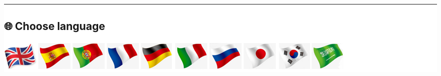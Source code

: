 [_INSTALLATION_]: https://github.com/ZONESTAR3D/Z8P/blob/main/Z8P-MK2/1-Installation_Guide/readme.md
[_WIRING_]: https://github.com/ZONESTAR3D/Z8P/blob/main/Z8P-MK2/1-Installation_Guide/readme.md#wiring
[_OPERATION_]: https://github.com/ZONESTAR3D/Z8P/blob/main/Z8P-MK2/2-Operation_Guide/readme.md
[_BEDLEVELING_]: https://github.com/ZONESTAR3D/Z8P/blob/main/Z8P-MK2/2-Operation_Guide/readme.md#level-the-bed
[_LOADFILAMENT_]: https://github.com/ZONESTAR3D/Z8P/blob/main/Z8P-MK2/2-Operation_Guide/readme.md#load-filaments
[_PRINTFROMSDCARD_]: https://github.com/ZONESTAR3D/Z8P/blob/main/Z8P-MK2/2-Operation_Guide/readme.md#print-the-first-works
[_GRADIENTMIX_]: https://github.com/ZONESTAR3D/Z8P/tree/main/Z8P-MK2/2-Operation_Guide/Auto_Color_Mixing#auto-gradient-mixing
[_RANDOMMIX_]: https://github.com/ZONESTAR3D/Z8P/blob/main/Z8P-MK2/2-Operation_Guide/Auto_Color_Mixing/readme.md#auto-random-mixing
[_SLICING1_]: https://github.com/ZONESTAR3D/Z8P/tree/main/Z8P-MK2/4-SlicingGuide#1-download-prusaslicer
[_SLICING2_]: https://github.com/ZONESTAR3D/Z8P/tree/main/Z8P-MK2/4-SlicingGuide#4-slicing-one-color
[_SLICING3_]:https://github.com/ZONESTAR3D/Z8P/tree/main/Z8P-MK2/4-SlicingGuide#5-slicing-muti-color-for-m4-hotend
[_PSUFAN_]: https://github.com/ZONESTAR3D/Z8P/tree/main/Z8P-MK2/5-PrintParts
[_AUTOSHUTDOWN_]: https://github.com/ZONESTAR3D/Z8P/tree/main/Z8P-MK2/2-Operation_Guide/Auto_Shut_Down/readme.md
[_AUTOLEVEL_]: https://github.com/ZONESTAR3D/Z8P/tree/main/Z8P-MK2/2-Operation_Guide/Bed_Auto_Leveling
[_FASTPRINT_]: https://github.com/ZONESTAR3D/Upgrade-kit-guide/tree/main/HOTEND/M4%20%204-IN-1-OUT%20Mixing%20Color%20Hotend/M4_V6/HighFlow
[_WIFIINSTALL_]: https://github.com/ZONESTAR3D/Upgrade-kit-guide/tree/main/WiFi
[_WIFIUSEGUIDE_]: https://github.com/ZONESTAR3D/Upgrade-kit-guide/blob/main/WiFi/WiFi_User_Guide.md
[_CLEANM4V6_]: https://github.com/ZONESTAR3D/Upgrade-kit-guide/blob/main/HOTEND/M4/M4_V6/M4V6_FAQ/cleanM4V6.md
[_REPLACEPTFE_]: https://github.com/ZONESTAR3D/Upgrade-kit-guide/blob/main/HOTEND/M4/M4_V6/M4V6_FAQ/ReplaceM4V6InnerPTFE.md

----
## <a id="choose-language">:globe_with_meridians: Choose language </a>
[![](../lanpic/EN.png)](https://github.com/ZONESTAR3D/Z8P/blob/main/Z8P-MK2/6-VideoTutorial/readme.md)
[![](../lanpic/ES.png)](https://github.com/ZONESTAR3D/Z8P/blob/main/Z8P-MK2/6-VideoTutorial/readme-es.md)
[![](../lanpic/PT.png)](https://github.com/ZONESTAR3D/Z8P/blob/main/Z8P-MK2/6-VideoTutorial/readme-pt.md)
[![](../lanpic/FR.png)](https://github.com/ZONESTAR3D/Z8P/blob/main/Z8P-MK2/6-VideoTutorial/readme-fr.md)
[![](../lanpic/DE.png)](https://github.com/ZONESTAR3D/Z8P/blob/main/Z8P-MK2/6-VideoTutorial/readme-de.md)
[![](../lanpic/IT.png)](https://github.com/ZONESTAR3D/Z8P/blob/main/Z8P-MK2/6-VideoTutorial/readme-it.md)
[![](../lanpic/RU.png)](https://github.com/ZONESTAR3D/Z8P/blob/main/Z8P-MK2/6-VideoTutorial/readme-ru.md)
[![](../lanpic/JP.png)](https://github.com/ZONESTAR3D/Z8P/blob/main/Z8P-MK2/6-VideoTutorial/readme-jp.md)
[![](../lanpic/KR.png)](https://github.com/ZONESTAR3D/Z8P/blob/main/Z8P-MK2/6-VideoTutorial/readme-kr.md)
[![](../lanpic/SA.png)](https://github.com/ZONESTAR3D/Z8P/blob/main/Z8P-MK2/6-VideoTutorial/readme-sa.md)
